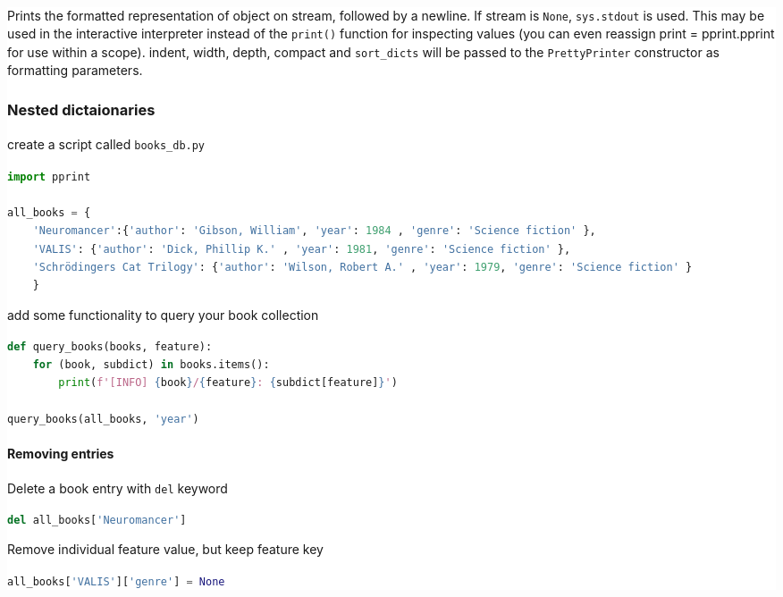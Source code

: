 Prints the formatted representation of object on stream, followed by a newline. If stream is `None`, `sys.stdout` is used. This may be used in the interactive interpreter instead of the `print()` function for inspecting values (you can even reassign print = pprint.pprint for use within a scope). indent, width, depth, compact and `sort_dicts` will be passed to the `PrettyPrinter` constructor as formatting parameters.

### Nested dictaionaries ###

create a script called `books_db.py`

```py
import pprint

all_books = {
    'Neuromancer':{'author': 'Gibson, William', 'year': 1984 , 'genre': 'Science fiction' },
    'VALIS': {'author': 'Dick, Phillip K.' , 'year': 1981, 'genre': 'Science fiction' },
    'Schrödingers Cat Trilogy': {'author': 'Wilson, Robert A.' , 'year': 1979, 'genre': 'Science fiction' }
    }

```

add  some functionality to query your book collection


```py
def query_books(books, feature):
    for (book, subdict) in books.items():
        print(f'[INFO] {book}/{feature}: {subdict[feature]}')

query_books(all_books, 'year')
```

#### Removing entries ####

Delete a book entry with `del` keyword

```py
del all_books['Neuromancer']
```

Remove individual feature value, but keep feature key

```py
all_books['VALIS']['genre'] = None
```